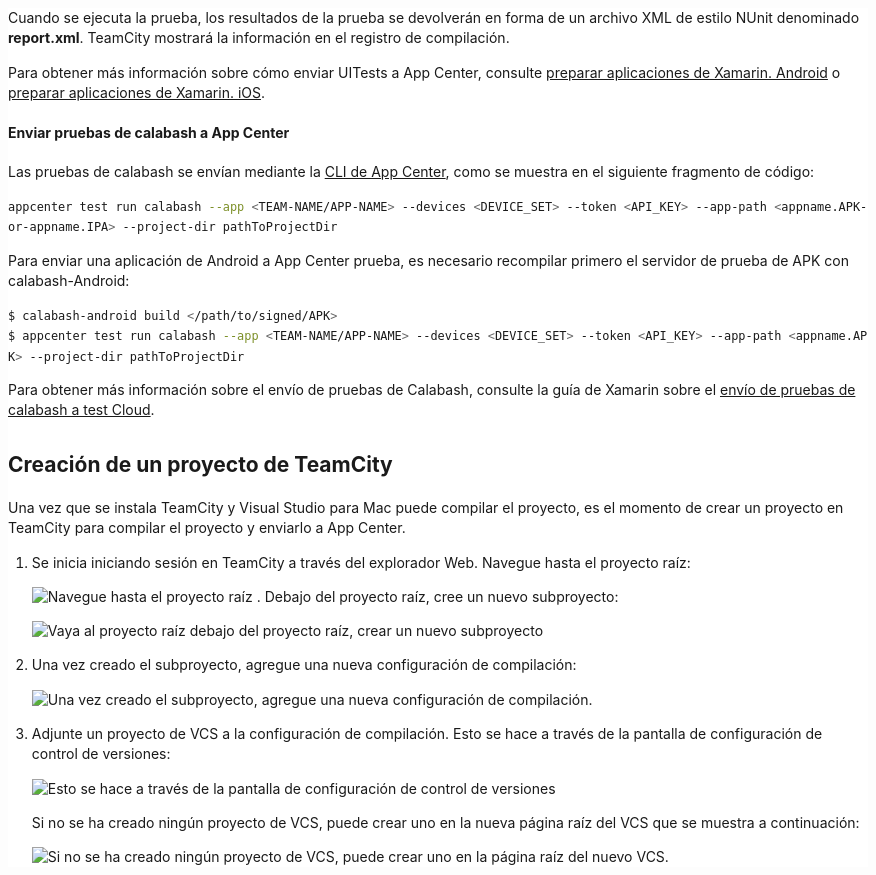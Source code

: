 Cuando se ejecuta la prueba, los resultados de la prueba se devolverán en forma de un archivo XML de estilo NUnit denominado **report.xml**. TeamCity mostrará la información en el registro de compilación.

Para obtener más información sobre cómo enviar UITests a App Center, consulte [preparar aplicaciones de Xamarin. Android](/appcenter/test-cloud/uitest/preparing-for-upload-android) o [preparar aplicaciones de Xamarin. iOS](/appcenter/test-cloud/uitest/preparing-for-upload-ios).

#### <a name="submitting-calabash-tests-to-app-center"></a>Enviar pruebas de calabash a App Center

Las pruebas de calabash se envían mediante la [CLI de App Center](https://github.com/microsoft/appcenter-cli), como se muestra en el siguiente fragmento de código:

```bash
appcenter test run calabash --app <TEAM-NAME/APP-NAME> --devices <DEVICE_SET> --token <API_KEY> --app-path <appname.APK-or-appname.IPA> --project-dir pathToProjectDir
```

Para enviar una aplicación de Android a App Center prueba, es necesario recompilar primero el servidor de prueba de APK con calabash-Android:

```bash
$ calabash-android build </path/to/signed/APK>
$ appcenter test run calabash --app <TEAM-NAME/APP-NAME> --devices <DEVICE_SET> --token <API_KEY> --app-path <appname.APK> --project-dir pathToProjectDir
```

Para obtener más información sobre el envío de pruebas de Calabash, consulte la guía de Xamarin sobre el [envío de pruebas de calabash a test Cloud](https://github.com/calabash/calabash-ios/wiki).

## <a name="creating-a-teamcity-project"></a>Creación de un proyecto de TeamCity

Una vez que se instala TeamCity y Visual Studio para Mac puede compilar el proyecto, es el momento de crear un proyecto en TeamCity para compilar el proyecto y enviarlo a App Center.

1. Se inicia iniciando sesión en TeamCity a través del explorador Web. Navegue hasta el proyecto raíz:

    ![Navegue hasta el proyecto raíz](teamcity-images/image2.png "Navegue hasta el proyecto raíz.") . Debajo del proyecto raíz, cree un nuevo subproyecto:

    ![Vaya al proyecto raíz debajo del proyecto raíz, crear un nuevo subproyecto](teamcity-images/image3.png "Vaya al proyecto raíz debajo del proyecto raíz, crear un nuevo subproyecto")
2. Una vez creado el subproyecto, agregue una nueva configuración de compilación:

    ![Una vez creado el subproyecto, agregue una nueva configuración de compilación.](teamcity-images/image5.png "Una vez creado el subproyecto, agregue una nueva configuración de compilación.")
3. Adjunte un proyecto de VCS a la configuración de compilación. Esto se hace a través de la pantalla de configuración de control de versiones:

    ![Esto se hace a través de la pantalla de configuración de control de versiones](teamcity-images/image6.png "Esto se hace a través de la pantalla de configuración de control de versiones")

    Si no se ha creado ningún proyecto de VCS, puede crear uno en la nueva página raíz del VCS que se muestra a continuación:

    ![Si no se ha creado ningún proyecto de VCS, puede crear uno en la página raíz del nuevo VCS.](teamcity-images/image7.png "Si no se ha creado ningún proyecto de VCS, tiene la opción de crear uno en la página raíz del nuevo VCS.")
